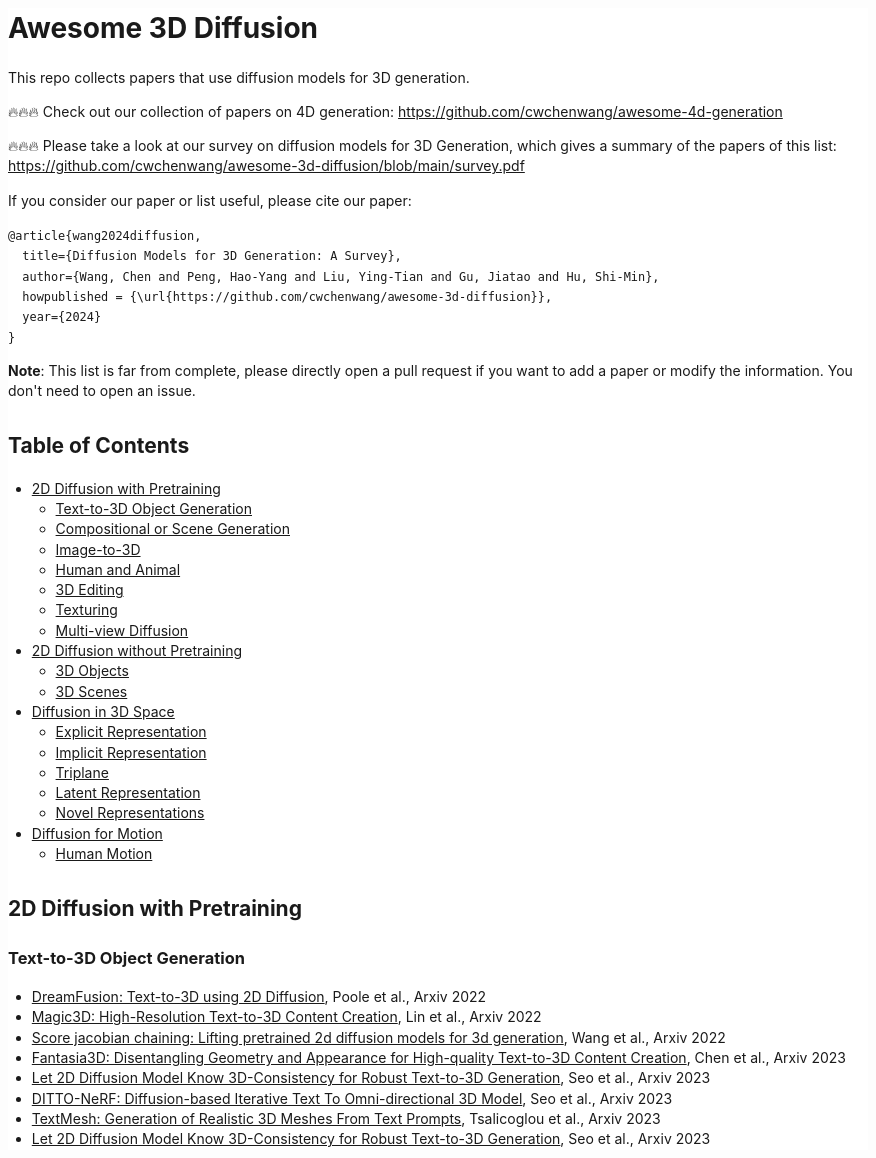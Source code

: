 # Awesome 3D Diffusion
This repo collects papers that use diffusion models for 3D generation.

🔥🔥🔥 Check out our collection of papers on 4D generation: https://github.com/cwchenwang/awesome-4d-generation

🔥🔥🔥 Please take a look at our survey on diffusion models for 3D Generation, which gives a summary of the papers of this list: https://github.com/cwchenwang/awesome-3d-diffusion/blob/main/survey.pdf

If you consider our paper or list useful, please cite our paper:
```
@article{wang2024diffusion,
  title={Diffusion Models for 3D Generation: A Survey},
  author={Wang, Chen and Peng, Hao-Yang and Liu, Ying-Tian and Gu, Jiatao and Hu, Shi-Min},
  howpublished = {\url{https://github.com/cwchenwang/awesome-3d-diffusion}},
  year={2024}
}
```

**Note**: This list is far from complete, please directly open a pull request if you want to add a paper or modify the information. You don't need to open an issue.

## Table of Contents
- [2D Diffusion with Pretraining](#2d-diffusion-with-pretraining)
  * [Text-to-3D Object Generation](#text-to-3d-object-generation)
  * [Compositional or Scene Generation](#text-to-3d-scene-generation)
  * [Image-to-3D](#image-to-3d)
  * [Human and Animal](#human-and-animal)
  * [3D Editing](#3d-editing)
  * [Texturing](#texturing)
  * [Multi-view Diffusion](#multi-view-diffusion)
- [2D Diffusion without Pretraining](#2d-diffusion-without-pretraining)
  * [3D Objects](#3d-objects)
  * [3D Scenes](#3d-scenes)
- [Diffusion in 3D Space](#diffusion-in-3d-space)
  * [Explicit Representation](#explicit-representation)
  * [Implicit Representation](#implicit-representation)
  * [Triplane](#triplane)
  * [Latent Representation](#latent-representation)
  * [Novel Representations](#novel-representations)
- [Diffusion for Motion](#diffusion-for-motion)
  * [Human Motion](#human-motion)



## 2D Diffusion with Pretraining
### Text-to-3D Object Generation
- [DreamFusion: Text-to-3D using 2D Diffusion](https://arxiv.org/abs/2209.14988), Poole et al., Arxiv 2022
- [Magic3D: High-Resolution Text-to-3D Content Creation](https://arxiv.org/abs/2211.10440), Lin et al., Arxiv 2022
- [Score jacobian chaining: Lifting pretrained 2d diffusion models for 3d generation](https://arxiv.org/abs/2212.00774), Wang et al., Arxiv 2022
- [Fantasia3D: Disentangling Geometry and Appearance for High-quality Text-to-3D Content Creation](https://arxiv.org/abs/2303.13873), Chen et al., Arxiv 2023
- [Let 2D Diffusion Model Know 3D-Consistency for Robust Text-to-3D Generation](https://arxiv.org/abs/2303.07937), Seo et al., Arxiv 2023
- [DITTO-NeRF: Diffusion-based Iterative Text To Omni-directional 3D Model](https://arxiv.org/abs/2304.02827), Seo et al., Arxiv 2023
- [TextMesh: Generation of Realistic 3D Meshes From Text Prompts](https://arxiv.org/abs/2304.12439), Tsalicoglou et al., Arxiv 2023
- [Let 2D Diffusion Model Know 3D-Consistency for Robust Text-to-3D Generation](https://arxiv.org/abs/2303.07937), Seo et al., Arxiv 2023